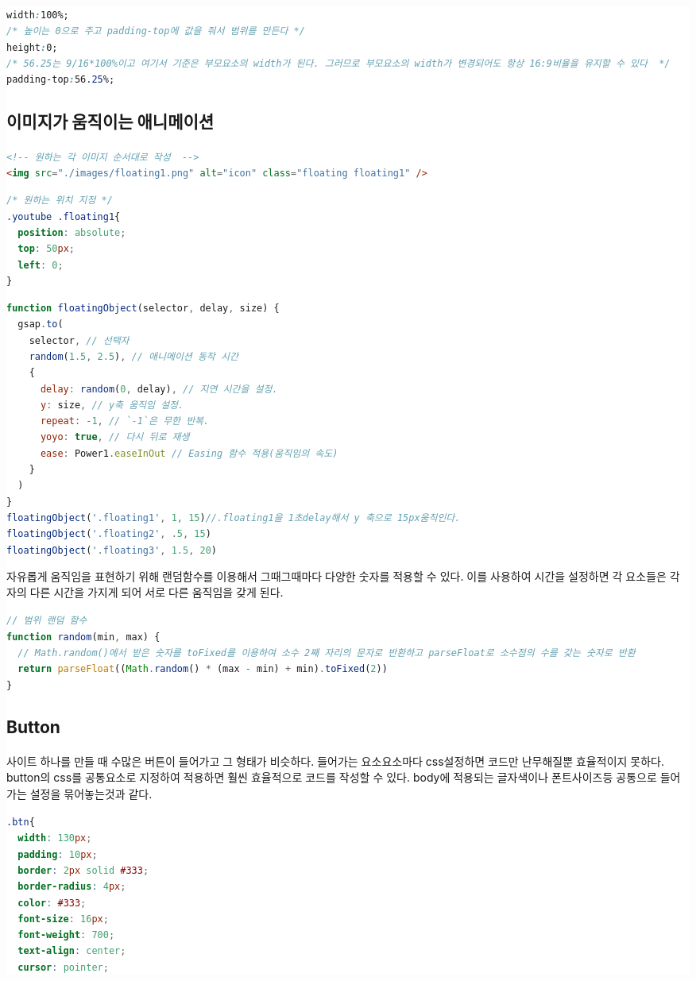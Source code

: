 ```css
width:100%;
/* 높이는 0으로 주고 padding-top에 값을 줘서 범위를 만든다 */
height:0;
/* 56.25는 9/16*100%이고 여기서 기준은 부모요소의 width가 된다. 그러므로 부모요소의 width가 변경되어도 항상 16:9비율을 유지할 수 있다  */
padding-top:56.25%;
```

## 이미지가 움직이는 애니메이션 
```html
<!-- 원하는 각 이미지 순서대로 작성  -->
<img src="./images/floating1.png" alt="icon" class="floating floating1" />
```
```css
/* 원하는 위치 지정 */
.youtube .floating1{
  position: absolute;
  top: 50px;
  left: 0;
}
```
```js
function floatingObject(selector, delay, size) {
  gsap.to(
    selector, // 선택자
    random(1.5, 2.5), // 애니메이션 동작 시간
    {
      delay: random(0, delay), // 지연 시간을 설정.
      y: size, // y축 움직임 설정.
      repeat: -1, // `-1`은 무한 반복.
      yoyo: true, // 다시 뒤로 재생
      ease: Power1.easeInOut // Easing 함수 적용(움직임의 속도)
    }
  )
}
floatingObject('.floating1', 1, 15)//.floating1을 1초delay해서 y 축으로 15px움직인다.
floatingObject('.floating2', .5, 15)
floatingObject('.floating3', 1.5, 20)
```
자유롭게 움직임을 표현하기 위해 랜덤함수를 이용해서 그때그때마다 다양한 숫자를 적용할 수 있다. 이를 사용하여 시간을 설정하면 각 요소들은 각자의 다른 시간을 가지게 되어 서로 다른 움직임을 갖게 된다. 
```js
// 범위 랜덤 함수
function random(min, max) {
  // Math.random()에서 받은 숫자를 toFixed를 이용하여 소수 2째 자리의 문자로 반환하고 parseFloat로 소수점의 수를 갖는 숫자로 반환
  return parseFloat((Math.random() * (max - min) + min).toFixed(2))
}
```

## Button
사이트 하나를 만들 때 수많은 버튼이 들어가고 그 형태가 비슷하다. 들어가는 요소요소마다 css설정하면 
코드만 난무해질뿐 효율적이지 못하다. button의 css를 공통요소로 지정하여 적용하면 훨씬 효율적으로 코드를 작성할 수 있다. body에 적용되는 글자색이나 폰트사이즈등 공통으로 들어가는 설정을 묶어놓는것과 같다.
```css
.btn{
  width: 130px;
  padding: 10px;
  border: 2px solid #333;
  border-radius: 4px;
  color: #333;
  font-size: 16px;
  font-weight: 700;
  text-align: center;
  cursor: pointer;
```
